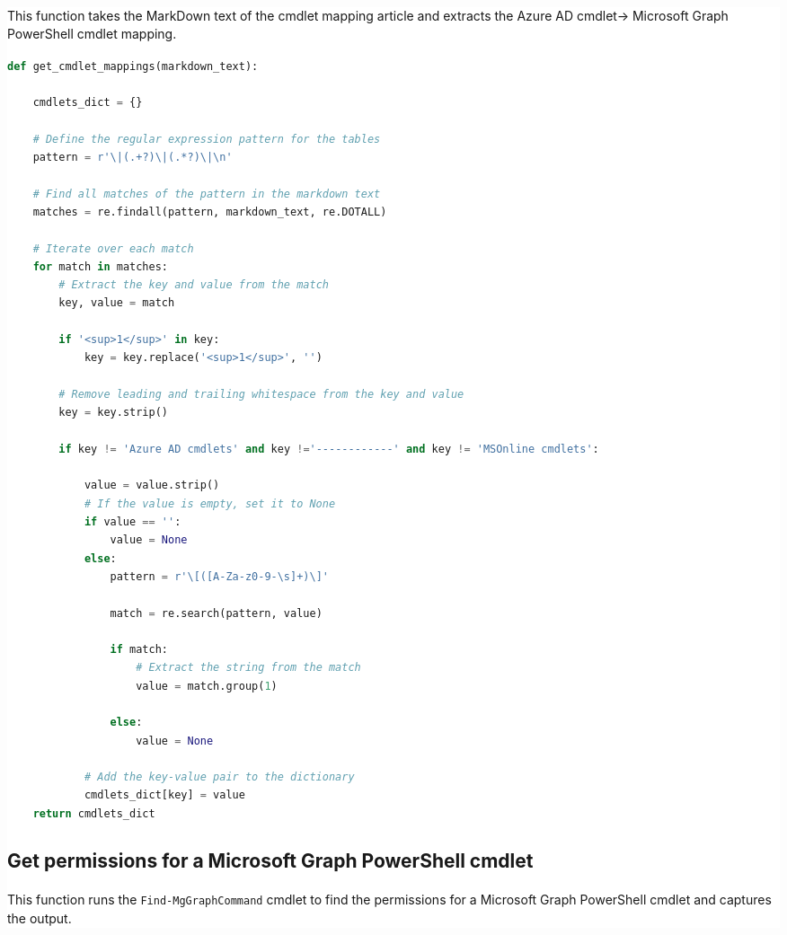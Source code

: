 This function takes the MarkDown text of the cmdlet mapping article and extracts the Azure AD cmdlet-> Microsoft Graph PowerShell cmdlet mapping.

```python
def get_cmdlet_mappings(markdown_text):
        
    cmdlets_dict = {}

    # Define the regular expression pattern for the tables
    pattern = r'\|(.+?)\|(.*?)\|\n'

    # Find all matches of the pattern in the markdown text
    matches = re.findall(pattern, markdown_text, re.DOTALL)

    # Iterate over each match
    for match in matches:
        # Extract the key and value from the match
        key, value = match

        if '<sup>1</sup>' in key:
            key = key.replace('<sup>1</sup>', '')

        # Remove leading and trailing whitespace from the key and value
        key = key.strip()

        if key != 'Azure AD cmdlets' and key !='------------' and key != 'MSOnline cmdlets':

            value = value.strip()
            # If the value is empty, set it to None
            if value == '':
                value = None
            else:
                pattern = r'\[([A-Za-z0-9-\s]+)\]'

                match = re.search(pattern, value)

                if match:
                    # Extract the string from the match
                    value = match.group(1)
                    
                else:
                    value = None

            # Add the key-value pair to the dictionary
            cmdlets_dict[key] = value
    return cmdlets_dict
```

## Get permissions for a Microsoft Graph PowerShell cmdlet

This function runs the `Find-MgGraphCommand` cmdlet to find the permissions for a Microsoft Graph PowerShell cmdlet and captures the output.
